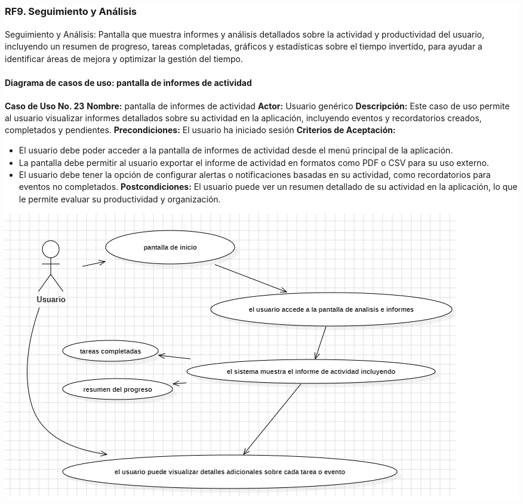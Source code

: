### RF9. Seguimiento y Análisis

Seguimiento y Análisis: Pantalla que muestra informes y análisis detallados sobre la actividad y productividad del usuario, incluyendo un resumen de progreso, tareas completadas, gráficos y estadísticas sobre el tiempo invertido, para ayudar a identificar áreas de mejora y optimizar la gestión del tiempo.

#### Diagrama de casos de uso: pantalla de informes de actividad

**Caso de Uso No. 23**
**Nombre:** pantalla de informes de actividad
**Actor:** Usuario genérico
**Descripción:** Este caso de uso permite al usuario visualizar informes detallados sobre su actividad en la aplicación, incluyendo eventos y recordatorios creados, completados y pendientes.
**Precondiciones:** El usuario ha iniciado sesión
**Criterios de Aceptación:**
* El usuario debe poder acceder a la pantalla de informes de actividad desde el menú principal de la aplicación.
* La pantalla debe permitir al usuario exportar el informe de actividad en formatos como PDF o CSV para su uso externo.
* El usuario debe tener la opción de configurar alertas o notificaciones basadas en su actividad, como recordatorios para eventos no completados.
**Postcondiciones:** El usuario puede ver un resumen detallado de su actividad en la aplicación, lo que le permite evaluar su productividad y organización.

![Diagrama de casos de uso: Pantalla de Informes de Actividad, si no se muestra dirigete a la carpeta de diagramas-de-casos-de-uso y buscalo por este nombre](diagramas-casos-de-uso/pantalla-de-informes.png)
